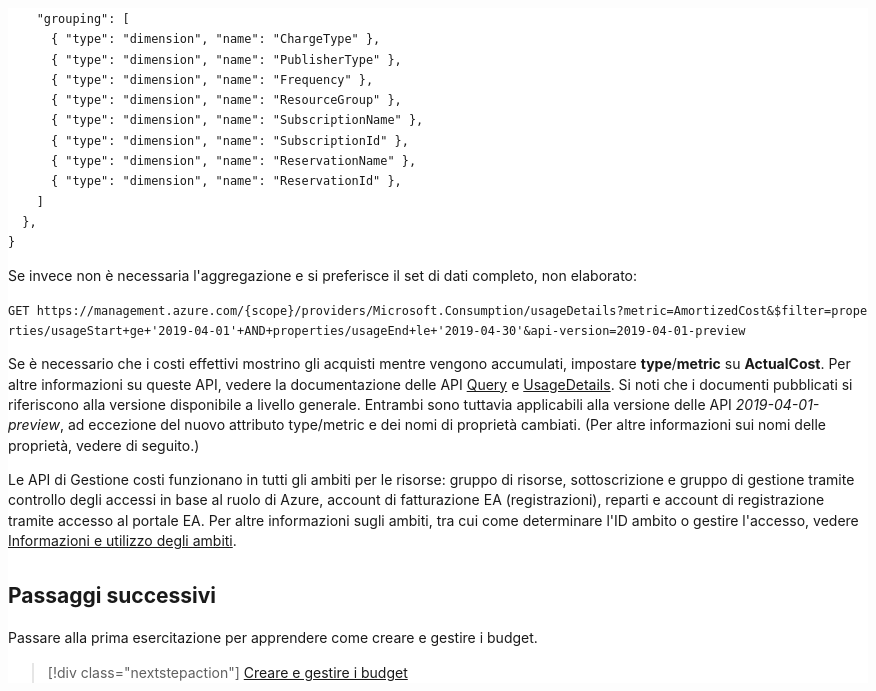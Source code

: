 ```
    "grouping": [
      { "type": "dimension", "name": "ChargeType" },
      { "type": "dimension", "name": "PublisherType" },
      { "type": "dimension", "name": "Frequency" },
      { "type": "dimension", "name": "ResourceGroup" },
      { "type": "dimension", "name": "SubscriptionName" },
      { "type": "dimension", "name": "SubscriptionId" },
      { "type": "dimension", "name": "ReservationName" },
      { "type": "dimension", "name": "ReservationId" },
    ]
  },
}
```

Se invece non è necessaria l'aggregazione e si preferisce il set di dati completo, non elaborato:

```
GET https://management.azure.com/{scope}/providers/Microsoft.Consumption/usageDetails?metric=AmortizedCost&$filter=properties/usageStart+ge+'2019-04-01'+AND+properties/usageEnd+le+'2019-04-30'&api-version=2019-04-01-preview
```

Se è necessario che i costi effettivi mostrino gli acquisti mentre vengono accumulati, impostare **type**/**metric** su **ActualCost**. Per altre informazioni su queste API, vedere la documentazione delle API [Query](/rest/api/cost-management/query) e [UsageDetails](/rest/api/consumption/usageDetails). Si noti che i documenti pubblicati si riferiscono alla versione disponibile a livello generale. Entrambi sono tuttavia applicabili alla versione delle API *2019-04-01-preview*, ad eccezione del nuovo attributo type/metric e dei nomi di proprietà cambiati. (Per altre informazioni sui nomi delle proprietà, vedere di seguito.)

Le API di Gestione costi funzionano in tutti gli ambiti per le risorse: gruppo di risorse, sottoscrizione e gruppo di gestione tramite controllo degli accessi in base al ruolo di Azure, account di fatturazione EA (registrazioni), reparti e account di registrazione tramite accesso al portale EA. Per altre informazioni sugli ambiti, tra cui come determinare l'ID ambito o gestire l'accesso, vedere [Informazioni e utilizzo degli ambiti](understand-work-scopes.md).

## <a name="next-steps"></a>Passaggi successivi

Passare alla prima esercitazione per apprendere come creare e gestire i budget.

> [!div class="nextstepaction"]
> [Creare e gestire i budget](tutorial-acm-create-budgets.md)
